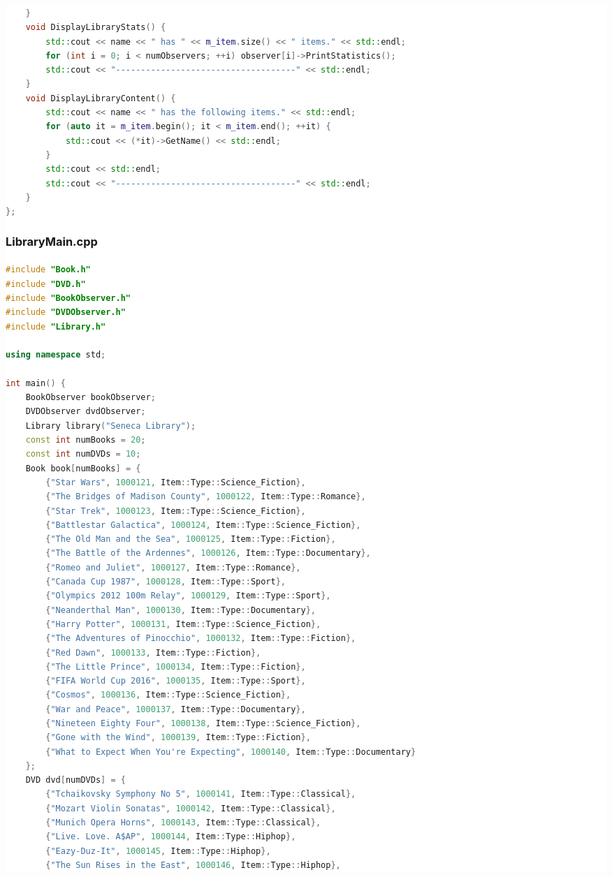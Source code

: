 ```cpp
	}
	void DisplayLibraryStats() {
		std::cout << name << " has " << m_item.size() << " items." << std::endl;
		for (int i = 0; i < numObservers; ++i) observer[i]->PrintStatistics();
		std::cout << "------------------------------------" << std::endl;
	}
	void DisplayLibraryContent() {
		std::cout << name << " has the following items." << std::endl;
		for (auto it = m_item.begin(); it < m_item.end(); ++it) {
			std::cout << (*it)->GetName() << std::endl;
		}
		std::cout << std::endl;
		std::cout << "------------------------------------" << std::endl;
	}
};
```

### LibraryMain.cpp

```cpp
#include "Book.h"
#include "DVD.h"
#include "BookObserver.h"
#include "DVDObserver.h"
#include "Library.h"

using namespace std;

int main() {
	BookObserver bookObserver;
	DVDObserver dvdObserver;
	Library library("Seneca Library");
	const int numBooks = 20;
	const int numDVDs = 10;
	Book book[numBooks] = {
		{"Star Wars", 1000121, Item::Type::Science_Fiction},
		{"The Bridges of Madison County", 1000122, Item::Type::Romance},
		{"Star Trek", 1000123, Item::Type::Science_Fiction},
		{"Battlestar Galactica", 1000124, Item::Type::Science_Fiction},
		{"The Old Man and the Sea", 1000125, Item::Type::Fiction},
		{"The Battle of the Ardennes", 1000126, Item::Type::Documentary},
		{"Romeo and Juliet", 1000127, Item::Type::Romance},
		{"Canada Cup 1987", 1000128, Item::Type::Sport},
		{"Olympics 2012 100m Relay", 1000129, Item::Type::Sport},
		{"Neanderthal Man", 1000130, Item::Type::Documentary},
		{"Harry Potter", 1000131, Item::Type::Science_Fiction},
		{"The Adventures of Pinocchio", 1000132, Item::Type::Fiction},
		{"Red Dawn", 1000133, Item::Type::Fiction},
		{"The Little Prince", 1000134, Item::Type::Fiction},
		{"FIFA World Cup 2016", 1000135, Item::Type::Sport},
		{"Cosmos", 1000136, Item::Type::Science_Fiction},
		{"War and Peace", 1000137, Item::Type::Documentary},
		{"Nineteen Eighty Four", 1000138, Item::Type::Science_Fiction},
		{"Gone with the Wind", 1000139, Item::Type::Fiction},
		{"What to Expect When You're Expecting", 1000140, Item::Type::Documentary}
	};
	DVD dvd[numDVDs] = {
		{"Tchaikovsky Symphony No 5", 1000141, Item::Type::Classical},
		{"Mozart Violin Sonatas", 1000142, Item::Type::Classical},
		{"Munich Opera Horns", 1000143, Item::Type::Classical},
		{"Live. Love. A$AP", 1000144, Item::Type::Hiphop},
		{"Eazy-Duz-It", 1000145, Item::Type::Hiphop},
		{"The Sun Rises in the East", 1000146, Item::Type::Hiphop},
```